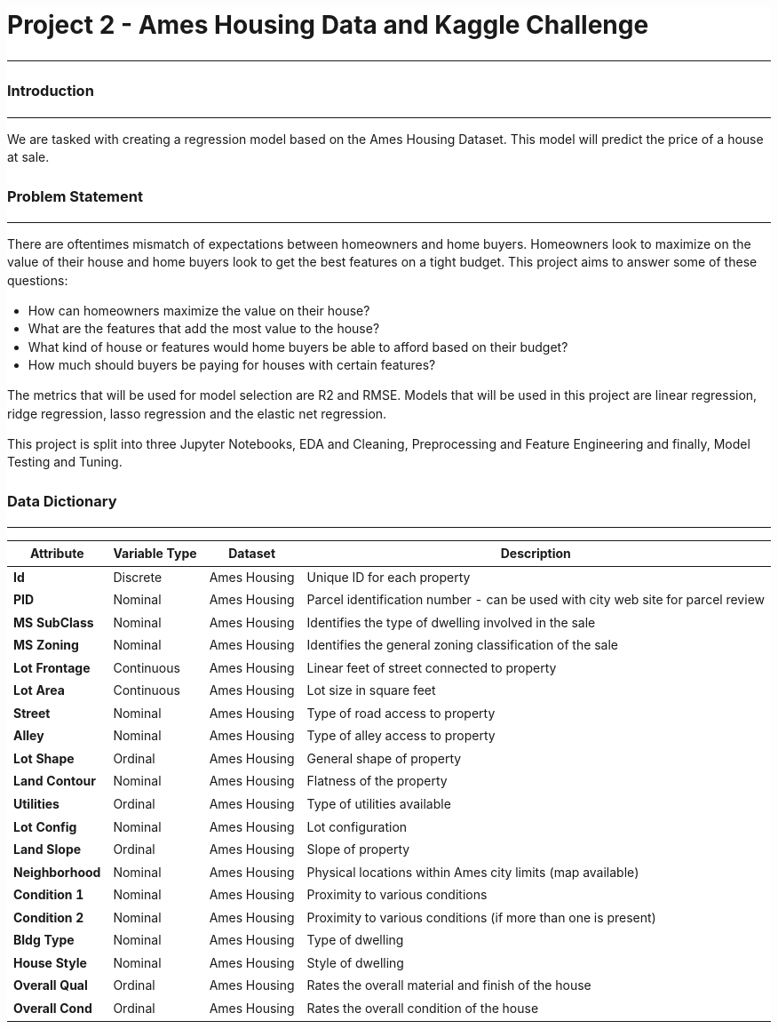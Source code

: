# Project 2 - Ames Housing Data and Kaggle Challenge
---
### Introduction
---
We are tasked with creating a regression model based on the Ames Housing Dataset. This model will predict the price of a house at sale. 

### Problem Statement
---
There are oftentimes mismatch of expectations between homeowners and home buyers. Homeowners look to maximize on the value of their house and home buyers look to get the best features on a tight budget. This project aims to answer some of these questions:
- How can homeowners maximize the value on their house?
- What are the features that add the most value to the house?
- What kind of house or features would home buyers be able to afford based on their budget?
- How much should buyers be paying for houses with certain features?

The metrics that will be used for model selection are R2 and RMSE. Models that will be used in this project are linear regression, ridge regression, lasso regression and the elastic net regression.

This project is split into three Jupyter Notebooks, EDA and Cleaning, Preprocessing and Feature Engineering and finally, Model Testing and Tuning.

### Data Dictionary
--- 
|Attribute|Variable Type |Dataset|Description|
|---|---|---|---|
|**Id**|Discrete|Ames Housing|Unique ID for each property|
|**PID**|Nominal|Ames Housing|Parcel identification number  - can be used with city web site for parcel review|
|**MS SubClass**|Nominal|Ames Housing|Identifies the type of dwelling involved in the sale|
|**MS Zoning**|Nominal|Ames Housing|Identifies the general zoning classification of the sale|
|**Lot Frontage**|Continuous|Ames Housing|Linear feet of street connected to property|
|**Lot Area**|Continuous|Ames Housing|Lot size in square feet|
|**Street**|Nominal|Ames Housing|Type of road access to property|
|**Alley**|Nominal|Ames Housing|Type of alley access to property|
|**Lot Shape**|Ordinal|Ames Housing|General shape of property|
|**Land Contour**|Nominal|Ames Housing|Flatness of the property|
|**Utilities**|Ordinal|Ames Housing|Type of utilities available|
|**Lot Config**|Nominal|Ames Housing|Lot configuration|
|**Land Slope**|Ordinal|Ames Housing|Slope of property|
|**Neighborhood**|Nominal|Ames Housing|Physical locations within Ames city limits (map available)|
|**Condition 1**|Nominal|Ames Housing|Proximity to various conditions|
|**Condition 2**|Nominal|Ames Housing|Proximity to various conditions (if more than one is present)|
|**Bldg Type**|Nominal|Ames Housing|Type of dwelling|
|**House Style**|Nominal|Ames Housing|Style of dwelling|
|**Overall Qual**|Ordinal|Ames Housing|Rates the overall material and finish of the house|
|**Overall Cond**|Ordinal|Ames Housing|Rates the overall condition of the house|